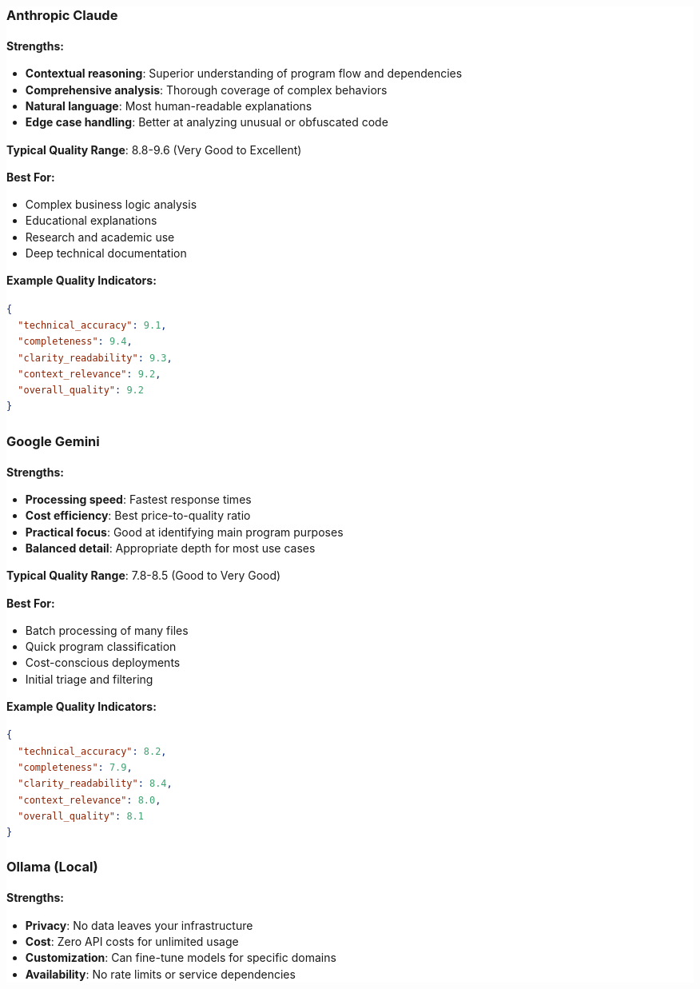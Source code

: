 ### Anthropic Claude
**Strengths:**
- **Contextual reasoning**: Superior understanding of program flow and dependencies
- **Comprehensive analysis**: Thorough coverage of complex behaviors
- **Natural language**: Most human-readable explanations
- **Edge case handling**: Better at analyzing unusual or obfuscated code

**Typical Quality Range**: 8.8-9.6 (Very Good to Excellent)

**Best For:**
- Complex business logic analysis
- Educational explanations
- Research and academic use
- Deep technical documentation

**Example Quality Indicators:**
```json
{
  "technical_accuracy": 9.1,
  "completeness": 9.4,
  "clarity_readability": 9.3,
  "context_relevance": 9.2,
  "overall_quality": 9.2
}
```

### Google Gemini
**Strengths:**
- **Processing speed**: Fastest response times
- **Cost efficiency**: Best price-to-quality ratio
- **Practical focus**: Good at identifying main program purposes
- **Balanced detail**: Appropriate depth for most use cases

**Typical Quality Range**: 7.8-8.5 (Good to Very Good)

**Best For:**
- Batch processing of many files
- Quick program classification
- Cost-conscious deployments
- Initial triage and filtering

**Example Quality Indicators:**
```json
{
  "technical_accuracy": 8.2,
  "completeness": 7.9,
  "clarity_readability": 8.4,
  "context_relevance": 8.0,
  "overall_quality": 8.1
}
```

### Ollama (Local)
**Strengths:**
- **Privacy**: No data leaves your infrastructure
- **Cost**: Zero API costs for unlimited usage
- **Customization**: Can fine-tune models for specific domains
- **Availability**: No rate limits or service dependencies
